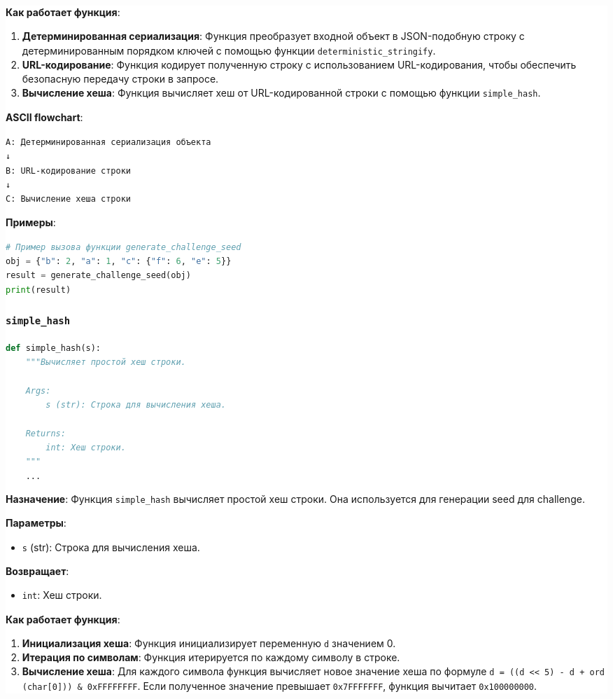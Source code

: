 **Как работает функция**:

1. **Детерминированная сериализация**: Функция преобразует входной объект в JSON-подобную строку с детерминированным порядком ключей с помощью функции `deterministic_stringify`.
2. **URL-кодирование**: Функция кодирует полученную строку с использованием URL-кодирования, чтобы обеспечить безопасную передачу строки в запросе.
3. **Вычисление хеша**: Функция вычисляет хеш от URL-кодированной строки с помощью функции `simple_hash`.

**ASCII flowchart**:

```
A: Детерминированная сериализация объекта
↓
B: URL-кодирование строки
↓
C: Вычисление хеша строки
```

**Примеры**:

```python
# Пример вызова функции generate_challenge_seed
obj = {"b": 2, "a": 1, "c": {"f": 6, "e": 5}}
result = generate_challenge_seed(obj)
print(result)
```

### `simple_hash`

```python
def simple_hash(s):
    """Вычисляет простой хеш строки.

    Args:
        s (str): Строка для вычисления хеша.

    Returns:
        int: Хеш строки.
    """
    ...
```

**Назначение**: Функция `simple_hash` вычисляет простой хеш строки. Она используется для генерации seed для challenge.

**Параметры**:
- `s` (str): Строка для вычисления хеша.

**Возвращает**:
- `int`: Хеш строки.

**Как работает функция**:

1. **Инициализация хеша**: Функция инициализирует переменную `d` значением 0.
2. **Итерация по символам**: Функция итерируется по каждому символу в строке.
3. **Вычисление хеша**: Для каждого символа функция вычисляет новое значение хеша по формуле `d = ((d << 5) - d + ord(char[0])) & 0xFFFFFFFF`. Если полученное значение превышает `0x7FFFFFFF`, функция вычитает `0x100000000`.
